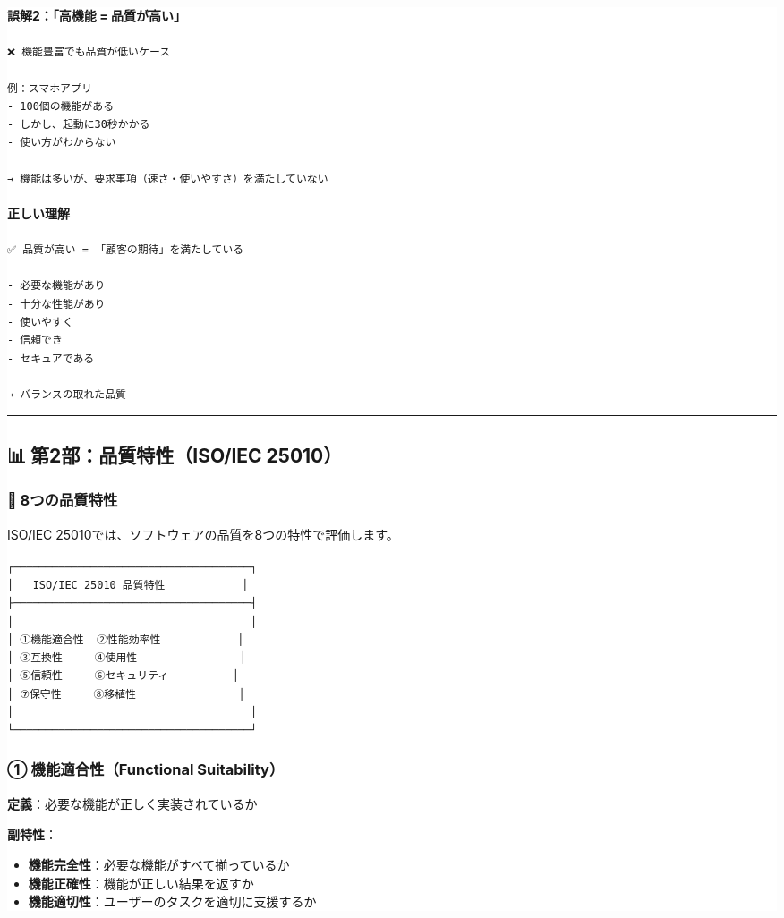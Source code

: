 #### 誤解2：「高機能 = 品質が高い」
```
❌ 機能豊富でも品質が低いケース

例：スマホアプリ
- 100個の機能がある
- しかし、起動に30秒かかる
- 使い方がわからない

→ 機能は多いが、要求事項（速さ・使いやすさ）を満たしていない
```

#### 正しい理解
```
✅ 品質が高い = 「顧客の期待」を満たしている

- 必要な機能があり
- 十分な性能があり
- 使いやすく
- 信頼でき
- セキュアである

→ バランスの取れた品質
```

---

## 📊 第2部：品質特性（ISO/IEC 25010）

### 🎯 8つの品質特性

ISO/IEC 25010では、ソフトウェアの品質を8つの特性で評価します。

```
┌─────────────────────────────────────┐
│   ISO/IEC 25010 品質特性            │
├─────────────────────────────────────┤
│                                     │
│ ①機能適合性  ②性能効率性            │
│ ③互換性     ④使用性                │
│ ⑤信頼性     ⑥セキュリティ          │
│ ⑦保守性     ⑧移植性                │
│                                     │
└─────────────────────────────────────┘
```

### ① 機能適合性（Functional Suitability）

**定義**：必要な機能が正しく実装されているか

**副特性**：
- **機能完全性**：必要な機能がすべて揃っているか
- **機能正確性**：機能が正しい結果を返すか
- **機能適切性**：ユーザーのタスクを適切に支援するか
